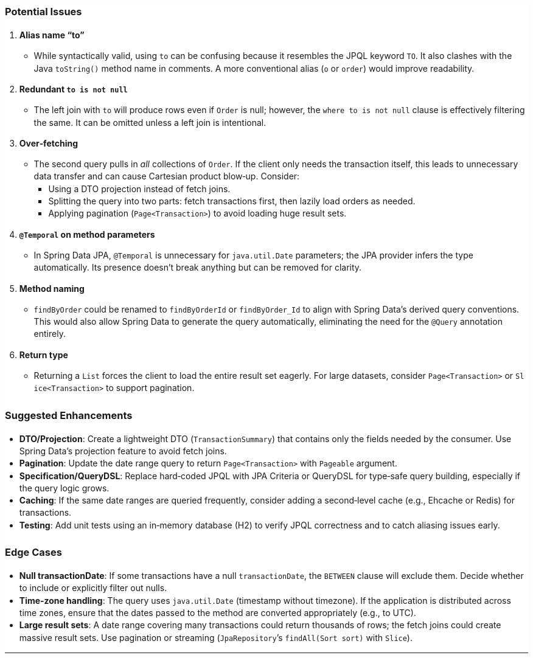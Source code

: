 ### Potential Issues
1. **Alias name “to”**  
   - While syntactically valid, using `to` can be confusing because it resembles the JPQL keyword `TO`. It also clashes with the Java `toString()` method name in comments. A more conventional alias (`o` or `order`) would improve readability.

2. **Redundant `to is not null`**  
   - The left join with `to` will produce rows even if `Order` is null; however, the `where to is not null` clause is effectively filtering the same. It can be omitted unless a left join is intentional.

3. **Over‑fetching**  
   - The second query pulls in *all* collections of `Order`. If the client only needs the transaction itself, this leads to unnecessary data transfer and can cause Cartesian product blow‑up. Consider:
     - Using a DTO projection instead of fetch joins.
     - Splitting the query into two parts: fetch transactions first, then lazily load orders as needed.
     - Applying pagination (`Page<Transaction>`) to avoid loading huge result sets.

4. **`@Temporal` on method parameters**  
   - In Spring Data JPA, `@Temporal` is unnecessary for `java.util.Date` parameters; the JPA provider infers the type automatically. Its presence doesn’t break anything but can be removed for clarity.

5. **Method naming**  
   - `findByOrder` could be renamed to `findByOrderId` or `findByOrder_Id` to align with Spring Data’s derived query conventions. This would also allow Spring Data to generate the query automatically, eliminating the need for the `@Query` annotation entirely.

6. **Return type**  
   - Returning a `List` forces the client to load the entire result set eagerly. For large datasets, consider `Page<Transaction>` or `Slice<Transaction>` to support pagination.

### Suggested Enhancements
- **DTO/Projection**: Create a lightweight DTO (`TransactionSummary`) that contains only the fields needed by the consumer. Use Spring Data’s projection feature to avoid fetch joins.
- **Pagination**: Update the date range query to return `Page<Transaction>` with `Pageable` argument.
- **Specification/QueryDSL**: Replace hard‑coded JPQL with JPA Criteria or QueryDSL for type‑safe query building, especially if the query logic grows.
- **Caching**: If the same date ranges are queried frequently, consider adding a second‑level cache (e.g., Ehcache or Redis) for transactions.
- **Testing**: Add unit tests using an in‑memory database (H2) to verify JPQL correctness and to catch aliasing issues early.

### Edge Cases
- **Null transactionDate**: If some transactions have a null `transactionDate`, the `BETWEEN` clause will exclude them. Decide whether to include or explicitly filter out nulls.
- **Time‑zone handling**: The query uses `java.util.Date` (timestamp without timezone). If the application is distributed across time zones, ensure that the dates passed to the method are converted appropriately (e.g., to UTC).
- **Large result sets**: A date range covering many transactions could return thousands of rows; the fetch joins could create massive result sets. Use pagination or streaming (`JpaRepository`’s `findAll(Sort sort)` with `Slice`).

---
